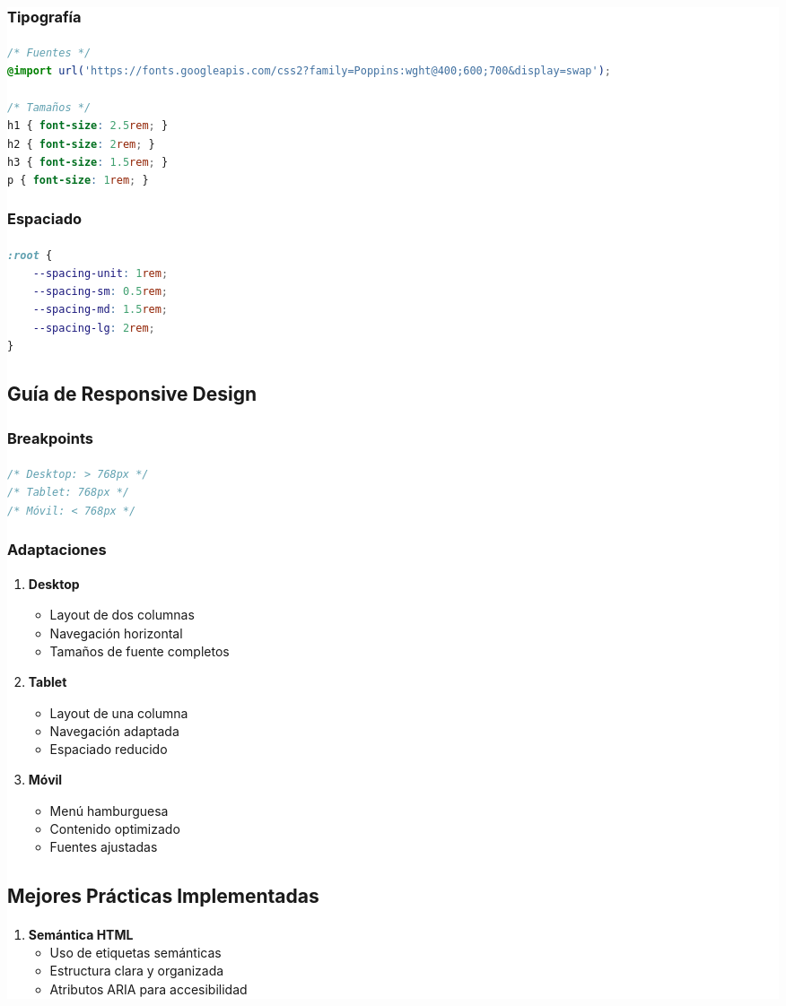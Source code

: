 ### Tipografía
```css
/* Fuentes */
@import url('https://fonts.googleapis.com/css2?family=Poppins:wght@400;600;700&display=swap');

/* Tamaños */
h1 { font-size: 2.5rem; }
h2 { font-size: 2rem; }
h3 { font-size: 1.5rem; }
p { font-size: 1rem; }
```

### Espaciado
```css
:root {
    --spacing-unit: 1rem;
    --spacing-sm: 0.5rem;
    --spacing-md: 1.5rem;
    --spacing-lg: 2rem;
}
```

## Guía de Responsive Design

### Breakpoints
```css
/* Desktop: > 768px */
/* Tablet: 768px */
/* Móvil: < 768px */
```

### Adaptaciones
1. **Desktop**
   - Layout de dos columnas
   - Navegación horizontal
   - Tamaños de fuente completos

2. **Tablet**
   - Layout de una columna
   - Navegación adaptada
   - Espaciado reducido

3. **Móvil**
   - Menú hamburguesa
   - Contenido optimizado
   - Fuentes ajustadas

## Mejores Prácticas Implementadas

1. **Semántica HTML**
   - Uso de etiquetas semánticas
   - Estructura clara y organizada
   - Atributos ARIA para accesibilidad
